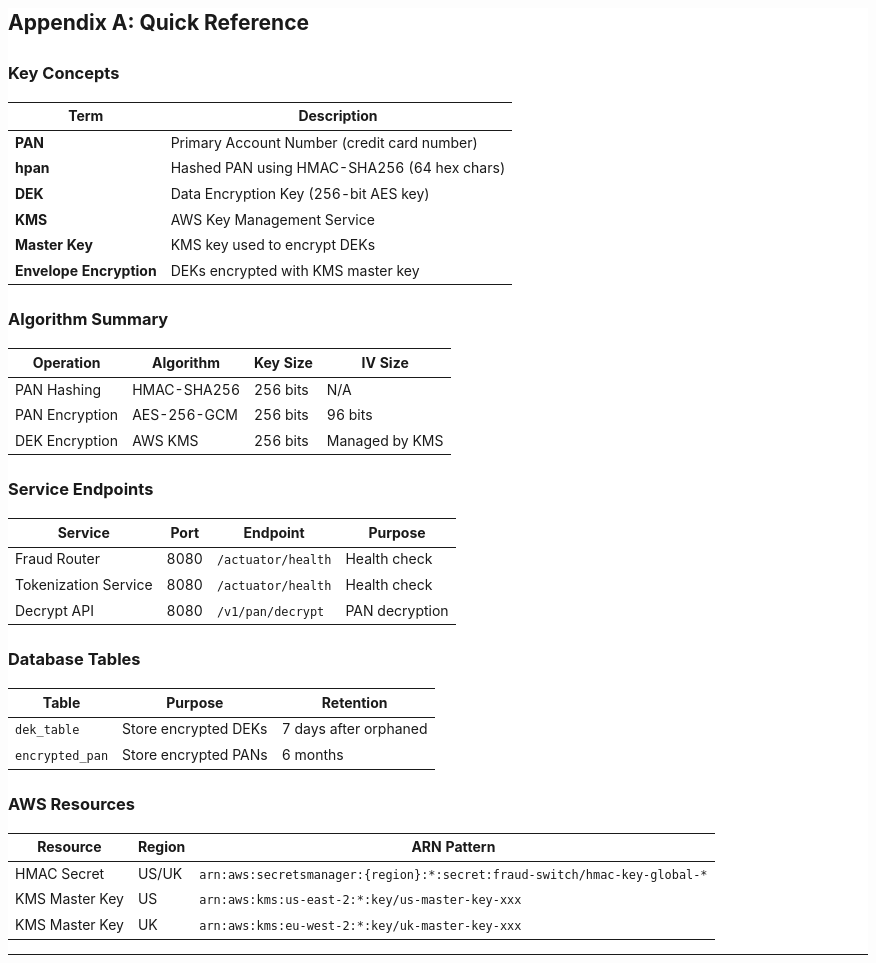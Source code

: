 ## Appendix A: Quick Reference

### Key Concepts

| Term | Description |
|------|-------------|
| **PAN** | Primary Account Number (credit card number) |
| **hpan** | Hashed PAN using HMAC-SHA256 (64 hex chars) |
| **DEK** | Data Encryption Key (256-bit AES key) |
| **KMS** | AWS Key Management Service |
| **Master Key** | KMS key used to encrypt DEKs |
| **Envelope Encryption** | DEKs encrypted with KMS master key |

### Algorithm Summary

| Operation | Algorithm | Key Size | IV Size |
|-----------|-----------|----------|---------|
| PAN Hashing | HMAC-SHA256 | 256 bits | N/A |
| PAN Encryption | AES-256-GCM | 256 bits | 96 bits |
| DEK Encryption | AWS KMS | 256 bits | Managed by KMS |

### Service Endpoints

| Service | Port | Endpoint | Purpose |
|---------|------|----------|---------|
| Fraud Router | 8080 | `/actuator/health` | Health check |
| Tokenization Service | 8080 | `/actuator/health` | Health check |
| Decrypt API | 8080 | `/v1/pan/decrypt` | PAN decryption |

### Database Tables

| Table | Purpose | Retention |
|-------|---------|-----------|
| `dek_table` | Store encrypted DEKs | 7 days after orphaned |
| `encrypted_pan` | Store encrypted PANs | 6 months |

### AWS Resources

| Resource | Region | ARN Pattern |
|----------|--------|-------------|
| HMAC Secret | US/UK | `arn:aws:secretsmanager:{region}:*:secret:fraud-switch/hmac-key-global-*` |
| KMS Master Key | US | `arn:aws:kms:us-east-2:*:key/us-master-key-xxx` |
| KMS Master Key | UK | `arn:aws:kms:eu-west-2:*:key/uk-master-key-xxx` |

---